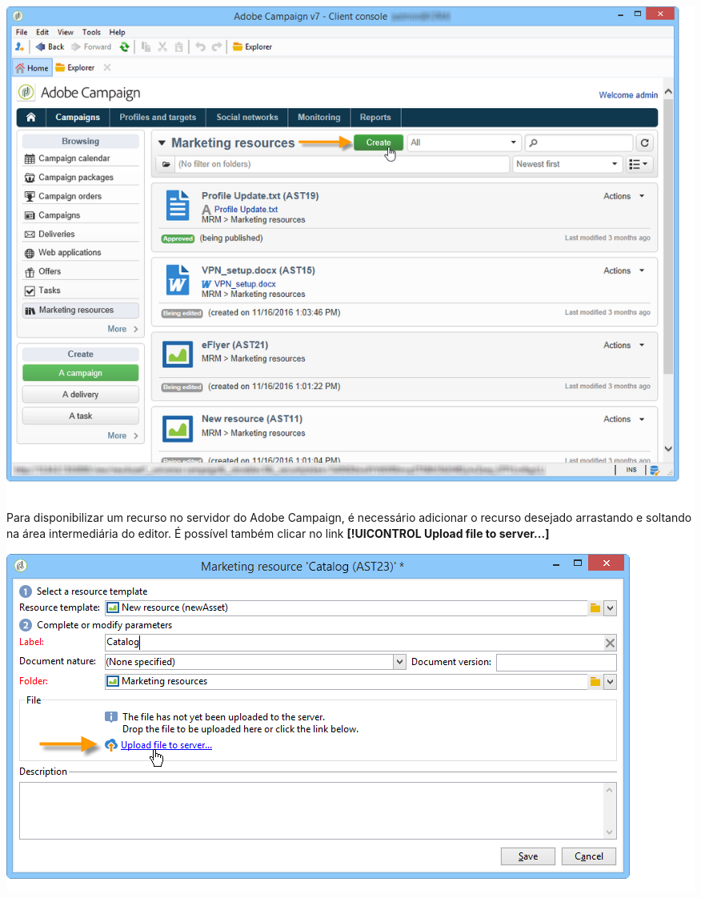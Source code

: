 ![](assets/s_ncs_user_mkg_resource_add.png)

Para disponibilizar um recurso no servidor do Adobe Campaign, é necessário adicionar o recurso desejado arrastando e soltando na área intermediária do editor. É possível também clicar no link **[!UICONTROL Upload file to server...]**

![](assets/s_ncs_user_mkg_resource_file.png)
